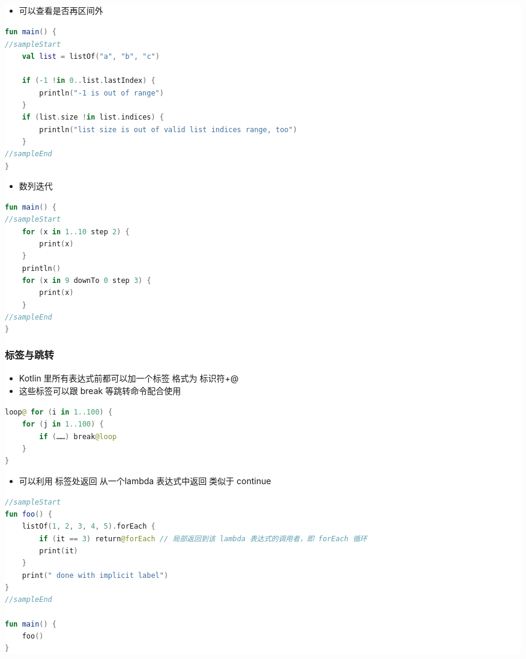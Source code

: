 - 可以查看是否再区间外

```kotlin
fun main() {
//sampleStart
    val list = listOf("a", "b", "c")

    if (-1 !in 0..list.lastIndex) {
        println("-1 is out of range")
    }
    if (list.size !in list.indices) {
        println("list size is out of valid list indices range, too")
    }
//sampleEnd
}
```

- 数列迭代

```kotlin
fun main() {
//sampleStart
    for (x in 1..10 step 2) {
        print(x)
    }
    println()
    for (x in 9 downTo 0 step 3) {
        print(x)
    }
//sampleEnd
}
```



### 标签与跳转

- Kotlin 里所有表达式前都可以加一个标签 格式为 标识符+@
- 这些标签可以跟 break 等跳转命令配合使用

```kotlin
loop@ for (i in 1..100) {
    for (j in 1..100) {
        if (……) break@loop
    }
}
```

- 可以利用 标签处返回 从一个lambda 表达式中返回 类似于 continue

```kotlin
//sampleStart
fun foo() {
    listOf(1, 2, 3, 4, 5).forEach {
        if (it == 3) return@forEach // 局部返回到该 lambda 表达式的调用者，即 forEach 循环
        print(it)
    }
    print(" done with implicit label")
}
//sampleEnd

fun main() {
    foo()
}
```
